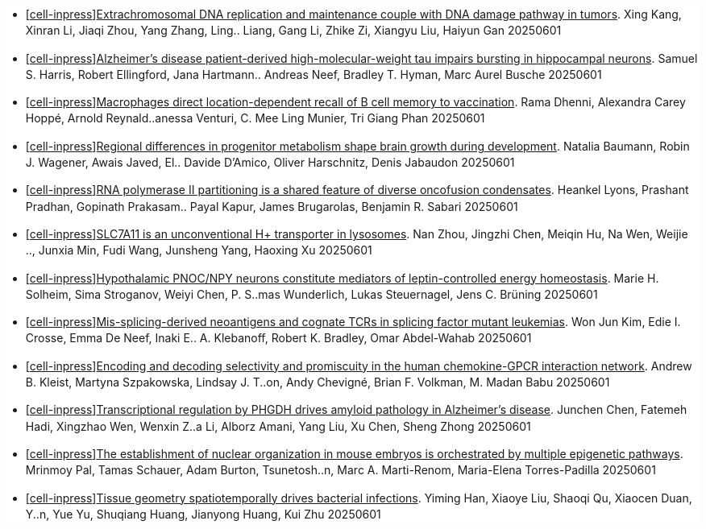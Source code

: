   - \[[cell-inpress](https://www.cell.com/archive?publicationCode=cell&rss=yes)\][Extrachromosomal DNA replication and maintenance couple with DNA damage pathway in tumors](https://www.cell.com/cell/fulltext/S0092-8674(25)00414-3?rss=yes). Xing Kang, Xinran Li, Jiaqi Zhou, Yang Zhang, Ling.. Liang, Gang Li, Zhike Zi, Xiangyu Liu, Haiyun Gan 	20250601

  - \[[cell-inpress](https://www.cell.com/archive?publicationCode=cell&rss=yes)\][Alzheimer’s disease patient-derived high-molecular-weight tau impairs bursting in hippocampal neurons](https://www.cell.com/cell/fulltext/S0092-8674(25)00408-8?rss=yes). Samuel S. Harris, Robert Ellingford, Jana Hartmann.. Andreas Neef, Bradley T. Hyman, Marc Aurel Busche 	20250601

  - \[[cell-inpress](https://www.cell.com/archive?publicationCode=cell&rss=yes)\][Macrophages direct location-dependent recall of B cell memory to vaccination](https://www.cell.com/cell/fulltext/S0092-8674(25)00407-6?rss=yes). Rama Dhenni, Alexandra Carey Hoppé, Arnold Reynald..anessa Venturi, C. Mee Ling Munier, Tri Giang Phan 	20250601

  - \[[cell-inpress](https://www.cell.com/archive?publicationCode=cell&rss=yes)\][Regional differences in progenitor metabolism shape brain growth during development](https://www.cell.com/cell/fulltext/S0092-8674(25)00405-2?rss=yes). Natalia Baumann, Robin J. Wagener, Awais Javed, El.. Davide D’Amico, Oliver Harschnitz, Denis Jabaudon 	20250601

  - \[[cell-inpress](https://www.cell.com/archive?publicationCode=cell&rss=yes)\][RNA polymerase II partitioning is a shared feature of diverse oncofusion condensates](https://www.cell.com/cell/fulltext/S0092-8674(25)00404-0?rss=yes). Heankel Lyons, Prashant Pradhan, Gopinath Prakasam.. Payal Kapur, James Brugarolas, Benjamin R. Sabari 	20250601

  - \[[cell-inpress](https://www.cell.com/archive?publicationCode=cell&rss=yes)\][SLC7A11 is an unconventional H+ transporter in lysosomes](https://www.cell.com/cell/fulltext/S0092-8674(25)00406-4?rss=yes). Nan Zhou, Jingzhi Chen, Meiqin Hu, Na Wen, Weijie .., Junxia Min, Fudi Wang, Junsheng Yang, Haoxing Xu 	20250601

  - \[[cell-inpress](https://www.cell.com/archive?publicationCode=cell&rss=yes)\][Hypothalamic PNOC/NPY neurons constitute mediators of leptin-controlled energy homeostasis](https://www.cell.com/cell/fulltext/S0092-8674(25)00403-9?rss=yes). Marie H. Solheim, Sima Stroganov, Weiyi Chen, P. S..mas Wunderlich, Lukas Steuernagel, Jens C. Brüning 	20250601

  - \[[cell-inpress](https://www.cell.com/archive?publicationCode=cell&rss=yes)\][Mis-splicing-derived neoantigens and cognate TCRs in splicing factor mutant leukemias](https://www.cell.com/cell/fulltext/S0092-8674(25)00399-X?rss=yes). Won Jun Kim, Edie I. Crosse, Emma De Neef, Inaki E.. A. Klebanoff, Robert K. Bradley, Omar Abdel-Wahab 	20250601

  - \[[cell-inpress](https://www.cell.com/archive?publicationCode=cell&rss=yes)\][Encoding and decoding selectivity and promiscuity in the human chemokine-GPCR interaction network](https://www.cell.com/cell/fulltext/S0092-8674(25)00398-8?rss=yes). Andrew B. Kleist, Martyna Szpakowska, Lindsay J. T..on, Andy Chevigné, Brian F. Volkman, M. Madan Babu 	20250601

  - \[[cell-inpress](https://www.cell.com/archive?publicationCode=cell&rss=yes)\][Transcriptional regulation by PHGDH drives amyloid pathology in Alzheimer’s disease](https://www.cell.com/cell/fulltext/S0092-8674(25)00397-6?rss=yes). Junchen Chen, Fatemeh Hadi, Xingzhao Wen, Wenxin Z..a Li, Alborz Amani, Yang Liu, Xu Chen, Sheng Zhong 	20250601

  - \[[cell-inpress](https://www.cell.com/archive?publicationCode=cell&rss=yes)\][The establishment of nuclear organization in mouse embryos is orchestrated by multiple epigenetic pathways](https://www.cell.com/cell/fulltext/S0092-8674(25)00396-4?rss=yes). Mrinmoy Pal, Tamas Schauer, Adam Burton, Tsunetosh..n, Marc A. Marti-Renom, Maria-Elena Torres-Padilla 	20250601

  - \[[cell-inpress](https://www.cell.com/archive?publicationCode=cell&rss=yes)\][Tissue geometry spatiotemporally drives bacterial infections](https://www.cell.com/cell/fulltext/S0092-8674(25)00394-0?rss=yes). Yiming Han, Xiaoye Liu, Shaoqi Qu, Xiaocen Duan, Y..n, Yue Yu, Shuqiang Huang, Jianyong Huang, Kui Zhu 	20250601
